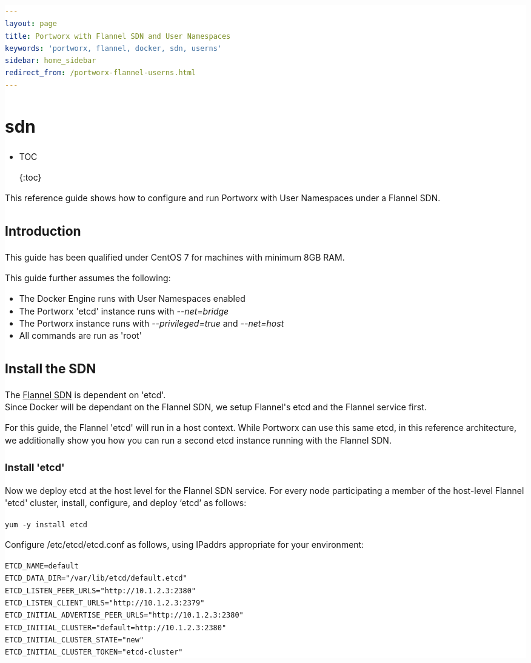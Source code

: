 ```yaml
---
layout: page
title: Portworx with Flannel SDN and User Namespaces
keywords: 'portworx, flannel, docker, sdn, userns'
sidebar: home_sidebar
redirect_from: /portworx-flannel-userns.html
---
```


# sdn

* TOC

  {:toc}

This reference guide shows how to configure and run Portworx with User Namespaces under a Flannel SDN.

## Introduction

This guide has been qualified under CentOS 7 for machines with minimum 8GB RAM.

This guide further assumes the following:

* The Docker Engine runs with User Namespaces enabled
* The Portworx 'etcd' instance runs with _--net=bridge_
* The Portworx instance runs with _--privileged=true_ and _--net=host_
* All commands are run as 'root'

## Install the SDN

The [Flannel SDN](https://coreos.com/flannel/docs/latest) is dependent on 'etcd'.  
Since Docker will be dependant on the Flannel SDN, we setup Flannel's etcd and the Flannel service first.

For this guide, the Flannel 'etcd' will run in a host context. While Portworx can use this same etcd, in this reference architecture, we additionally show you how you can run a second etcd instance running with the Flannel SDN.

### Install 'etcd'

Now we deploy etcd at the host level for the Flannel SDN service. For every node participating a member of the host-level Flannel 'etcd' cluster, install, configure, and deploy ‘etcd’ as follows:

```text
yum -y install etcd
```

Configure /etc/etcd/etcd.conf as follows, using IPaddrs appropriate for your environment:

```text
ETCD_NAME=default
ETCD_DATA_DIR="/var/lib/etcd/default.etcd"
ETCD_LISTEN_PEER_URLS="http://10.1.2.3:2380"
ETCD_LISTEN_CLIENT_URLS="http://10.1.2.3:2379"
ETCD_INITIAL_ADVERTISE_PEER_URLS="http://10.1.2.3:2380"
ETCD_INITIAL_CLUSTER="default=http://10.1.2.3:2380"
ETCD_INITIAL_CLUSTER_STATE="new"
ETCD_INITIAL_CLUSTER_TOKEN="etcd-cluster"
```
